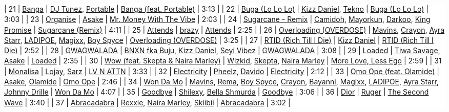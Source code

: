 | 21 | [Banga](https://open.spotify.com/track/2aoXJ2B1v1OEqHGxdv1gEy) | [DJ Tunez](https://open.spotify.com/artist/64oW4P0vsDhlorOxZKQi6a), [Portable](https://open.spotify.com/artist/5Sq9h4GMnTD99EyfZmYgqe) | [Banga \(feat\. Portable\)](https://open.spotify.com/album/49wtNf0riNWWlUb3phQcQc) | 3:13 |
| 22 | [Buga \(Lo Lo Lo\)](https://open.spotify.com/track/4eZZofkV1OQ9GDqAgHqNpA) | [Kizz Daniel](https://open.spotify.com/artist/1X6cBGnXpEpN7CmflLKmLV), [Tekno](https://open.spotify.com/artist/6IhG3Yxm3UW98jhyBvrIut) | [Buga \(Lo Lo Lo\)](https://open.spotify.com/album/0nNEQYgoVlVYZEOrAC2D3h) | 3:03 |
| 23 | [Organise](https://open.spotify.com/track/2wgvxtggKVzPkl0smF2UzI) | [Asake](https://open.spotify.com/artist/3a1tBryiczPAZpgoZN9Rzg) | [Mr\. Money With The Vibe](https://open.spotify.com/album/0lzPMIAYhhUSD2BPT0VQWI) | 2:03 |
| 24 | [Sugarcane \- Remix](https://open.spotify.com/track/3jWAkZ9nUbGzPDapyrAIw2) | [Camidoh](https://open.spotify.com/artist/6Z9Xe5mjocmPOhz2TLNrAi), [Mayorkun](https://open.spotify.com/artist/3DNCUaKdMZcMVJIS7yTskd), [Darkoo](https://open.spotify.com/artist/4QSTyDpxsKmv3UfavVUImR), [King Promise](https://open.spotify.com/artist/4tIKaxUmpXzshok2yCnwdf) | [Sugarcane \(Remix\)](https://open.spotify.com/album/6FFG2JGRrFJ00LS9DCIWwN) | 4:11 |
| 25 | [Attends](https://open.spotify.com/track/1rMnlh7YO6lb9dGZiasVwt) | [brazy](https://open.spotify.com/artist/5qdXUxsjbP0UAig0CtqO5b) | [Attends](https://open.spotify.com/album/6rRwP9eQqtS03jtLomkFvB) | 2:25 |
| 26 | [Overloading \(OVERDOSE\)](https://open.spotify.com/track/4lVEVXrlQlXPdYWMGTwrFe) | [Mavins](https://open.spotify.com/artist/5JWBXFlYkBy3n2oN1To790), [Crayon](https://open.spotify.com/artist/3Uv5hfyuC7TkLsQ6p4ikSb), [Ayra Starr](https://open.spotify.com/artist/3ZpEKRjHaHANcpk10u6Ntq), [LADIPOE](https://open.spotify.com/artist/379IT6Szv0zgnw4xrdu4mu), [Magixx](https://open.spotify.com/artist/0rskhjcLm5BxjwZDRs4142), [Boy Spyce](https://open.spotify.com/artist/6DUbLg2GQ7Dd7G9v6uwoPT) | [Overloading \(OVERDOSE\)](https://open.spotify.com/album/0PhRHHW803w4pHDJR4AUw8) | 3:25 |
| 27 | [RTID \(Rich Till I Die\)](https://open.spotify.com/track/47rtDAZmqRUjba0V1en3XY) | [Kizz Daniel](https://open.spotify.com/artist/1X6cBGnXpEpN7CmflLKmLV) | [RTID \(Rich Till I Die\)](https://open.spotify.com/album/1VXKPWoui5j6UsxWrhvSDV) | 2:52 |
| 28 | [GWAGWALADA](https://open.spotify.com/track/6wuMo4ZR83PhlhXhJ1S3VY) | [BNXN fka Buju](https://open.spotify.com/artist/3zaDigUwjHvjOkSn0NDf9x), [Kizz Daniel](https://open.spotify.com/artist/1X6cBGnXpEpN7CmflLKmLV), [Seyi Vibez](https://open.spotify.com/artist/4zmZ8lVLzGc84S4v2B1rLx) | [GWAGWALADA](https://open.spotify.com/album/0lgduYlejtLccLxJo5Q1fc) | 3:08 |
| 29 | [Loaded](https://open.spotify.com/track/3J5IO8OLj05dRaZjHBHS8D) | [Tiwa Savage](https://open.spotify.com/artist/1hNaHKp2Za5YdOAG0WnRbc), [Asake](https://open.spotify.com/artist/3a1tBryiczPAZpgoZN9Rzg) | [Loaded](https://open.spotify.com/album/1bz4MGZBxnYFjmCXf9lm0g) | 2:35 |
| 30 | [Wow \(feat\. Skepta & Naira Marley\)](https://open.spotify.com/track/0Z5HVNSXGXHf7MDb0zJHVW) | [Wizkid](https://open.spotify.com/artist/3tVQdUvClmAT7URs9V3rsp), [Skepta](https://open.spotify.com/artist/2p1fiYHYiXz9qi0JJyxBzN), [Naira Marley](https://open.spotify.com/artist/5DfaMudUwkoz6TAPYifqkJ) | [More Love, Less Ego](https://open.spotify.com/album/73rKiFhHZatrwJL0B1F6hY) | 2:59 |
| 31 | [Monalisa](https://open.spotify.com/track/1zwZ26A7OA5wTrA3FejCLL) | [Lojay](https://open.spotify.com/artist/3ONGmday8YN8AkbsRk01iL), [Sarz](https://open.spotify.com/artist/408vMm7y1227ASq7GmWygZ) | [LV N ATTN](https://open.spotify.com/album/7zx9F3ehp4NIcts4Tq0Oc8) | 3:33 |
| 32 | [Electricity](https://open.spotify.com/track/6McBvfxgkVfREmQPwTKBUn) | [Pheelz](https://open.spotify.com/artist/5Jv1MsZBh0sqokFq7pU8Xg), [Davido](https://open.spotify.com/artist/0Y3agQaa6g2r0YmHPOO9rh) | [Electricity](https://open.spotify.com/album/5vOpDVowekdCylaDIiV5We) | 2:12 |
| 33 | [Omo Ope \(feat\. Olamide\)](https://open.spotify.com/track/7d1aTQlsHMgWmkPywDi7h1) | [Asake](https://open.spotify.com/artist/3a1tBryiczPAZpgoZN9Rzg), [Olamide](https://open.spotify.com/artist/4ovtyvs7j1jSmwhkBGHqSr) | [Omo Ope](https://open.spotify.com/album/6PU3yx6qtcu2BKkRMGSbdG) | 2:46 |
| 34 | [Won Da Mo](https://open.spotify.com/track/0xPz8qjfchKRCAmABJH65Z) | [Mavins](https://open.spotify.com/artist/5JWBXFlYkBy3n2oN1To790), [Rema](https://open.spotify.com/artist/46pWGuE3dSwY3bMMXGBvVS), [Boy Spyce](https://open.spotify.com/artist/6DUbLg2GQ7Dd7G9v6uwoPT), [Crayon](https://open.spotify.com/artist/3Uv5hfyuC7TkLsQ6p4ikSb), [Bayanni](https://open.spotify.com/artist/6FbCERtE2CKqEWihHMYjcG), [Magixx](https://open.spotify.com/artist/0rskhjcLm5BxjwZDRs4142), [LADIPOE](https://open.spotify.com/artist/379IT6Szv0zgnw4xrdu4mu), [Ayra Starr](https://open.spotify.com/artist/3ZpEKRjHaHANcpk10u6Ntq), [Johnny Drille](https://open.spotify.com/artist/4f8vvLN5Rt3WszqOqVR9e9) | [Won Da Mo](https://open.spotify.com/album/6QwF6NbMHG9BWKNctTw2pC) | 4:07 |
| 35 | [Goodbye](https://open.spotify.com/track/6tFDS5LKWQbUFm0vZrhmvO) | [Shilexy](https://open.spotify.com/artist/7syExwVSn7jcM9VWQNU33d), [Bella Shmurda](https://open.spotify.com/artist/7kK5badbqOjd8WlT2XWMeM) | [Goodbye](https://open.spotify.com/album/11Um6mbX3Mi0syR6IpDKqm) | 3:06 |
| 36 | [Dior](https://open.spotify.com/track/6nLdg1lpE3dHLmNam1aoA6) | [Ruger](https://open.spotify.com/artist/0a1SidMjD8D6EHvJph4n2H) | [The Second Wave](https://open.spotify.com/album/2X0RCBDJankvvvaJgMUUHD) | 3:40 |
| 37 | [Abracadabra](https://open.spotify.com/track/7zhLSGUbneW7Tm3wpp3HjY) | [Rexxie](https://open.spotify.com/artist/5z207JpMeX1oCYVvMKReku), [Naira Marley](https://open.spotify.com/artist/5DfaMudUwkoz6TAPYifqkJ), [Skiibii](https://open.spotify.com/artist/72Z2AhMKpxZjLNnPMyinUE) | [Abracadabra](https://open.spotify.com/album/1kT9IWwVHocHo28hAkHpeY) | 3:02 |